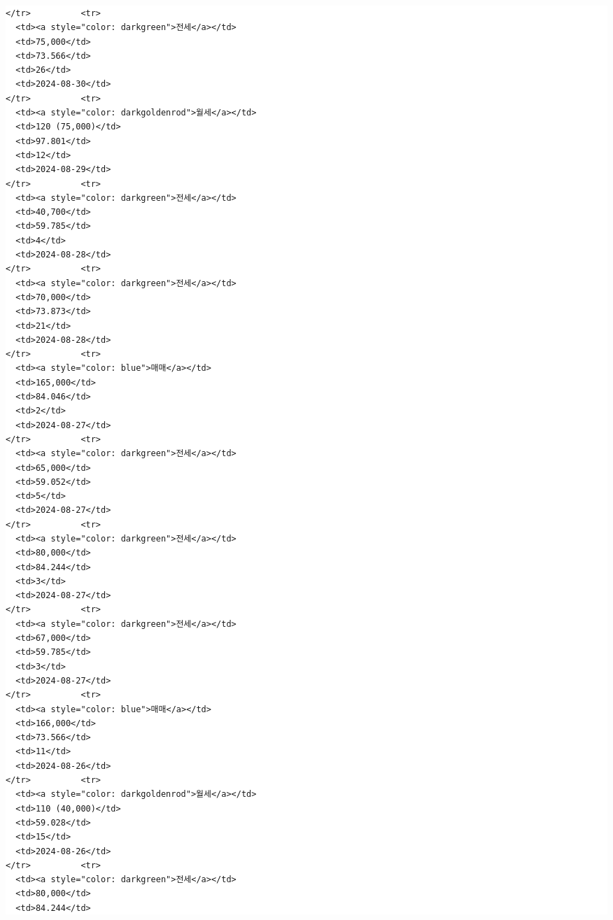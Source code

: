     </tr>          <tr>
      <td><a style="color: darkgreen">전세</a></td>
      <td>75,000</td>
      <td>73.566</td>
      <td>26</td>
      <td>2024-08-30</td>
    </tr>          <tr>
      <td><a style="color: darkgoldenrod">월세</a></td>
      <td>120 (75,000)</td>
      <td>97.801</td>
      <td>12</td>
      <td>2024-08-29</td>
    </tr>          <tr>
      <td><a style="color: darkgreen">전세</a></td>
      <td>40,700</td>
      <td>59.785</td>
      <td>4</td>
      <td>2024-08-28</td>
    </tr>          <tr>
      <td><a style="color: darkgreen">전세</a></td>
      <td>70,000</td>
      <td>73.873</td>
      <td>21</td>
      <td>2024-08-28</td>
    </tr>          <tr>
      <td><a style="color: blue">매매</a></td>
      <td>165,000</td>
      <td>84.046</td>
      <td>2</td>
      <td>2024-08-27</td>
    </tr>          <tr>
      <td><a style="color: darkgreen">전세</a></td>
      <td>65,000</td>
      <td>59.052</td>
      <td>5</td>
      <td>2024-08-27</td>
    </tr>          <tr>
      <td><a style="color: darkgreen">전세</a></td>
      <td>80,000</td>
      <td>84.244</td>
      <td>3</td>
      <td>2024-08-27</td>
    </tr>          <tr>
      <td><a style="color: darkgreen">전세</a></td>
      <td>67,000</td>
      <td>59.785</td>
      <td>3</td>
      <td>2024-08-27</td>
    </tr>          <tr>
      <td><a style="color: blue">매매</a></td>
      <td>166,000</td>
      <td>73.566</td>
      <td>11</td>
      <td>2024-08-26</td>
    </tr>          <tr>
      <td><a style="color: darkgoldenrod">월세</a></td>
      <td>110 (40,000)</td>
      <td>59.028</td>
      <td>15</td>
      <td>2024-08-26</td>
    </tr>          <tr>
      <td><a style="color: darkgreen">전세</a></td>
      <td>80,000</td>
      <td>84.244</td>